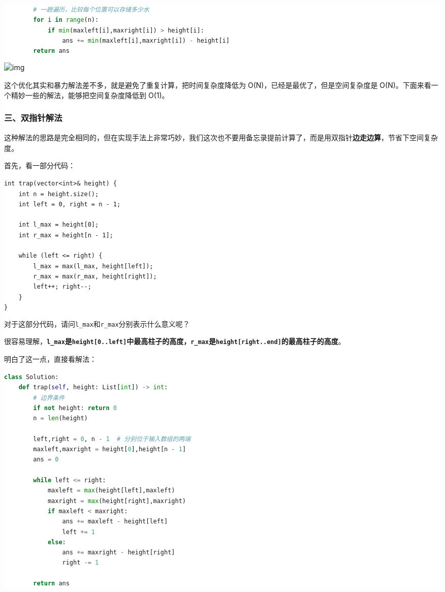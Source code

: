 ```python
        # 一趟遍历，比较每个位置可以存储多少水
        for i in range(n):
            if min(maxleft[i],maxright[i]) > height[i]:
                ans += min(maxleft[i],maxright[i]) - height[i]
        return ans

```

![img](https://mmbiz.qpic.cn/mmbiz_png/map09icNxZ4lmgyqnVCwsKWoNqycr9VIicTqb4KGs55MS2ZTMYMyibLebwegBbCFsVAITm0CxtfxRibsofUgoeiceyQ/640?wx_fmt=png&tp=webp&wxfrom=5&wx_lazy=1&wx_co=1)

这个优化其实和暴力解法差不多，就是避免了重复计算，把时间复杂度降低为 O(N)，已经是最优了，但是空间复杂度是 O(N)。下面来看一个精妙一些的解法，能够把空间复杂度降低到 O(1)。

### 三、双指针解法

这种解法的思路是完全相同的，但在实现手法上非常巧妙，我们这次也不要用备忘录提前计算了，而是用双指针**边走边算**，节省下空间复杂度。

首先，看一部分代码：

```
int trap(vector<int>& height) {
    int n = height.size();
    int left = 0, right = n - 1;

    int l_max = height[0];
    int r_max = height[n - 1];

    while (left <= right) {
        l_max = max(l_max, height[left]);
        r_max = max(r_max, height[right]);
        left++; right--;
    }
}
```

对于这部分代码，请问`l_max`和`r_max`分别表示什么意义呢？

很容易理解，**`l_max`是`height[0..left]`中最高柱子的高度，`r_max`是`height[right..end]`的最高柱子的高度**。

明白了这一点，直接看解法：

```python
class Solution:
    def trap(self, height: List[int]) -> int:
        # 边界条件
        if not height: return 0
        n = len(height)

        left,right = 0, n - 1  # 分别位于输入数组的两端
        maxleft,maxright = height[0],height[n - 1]
        ans = 0

        while left <= right:
            maxleft = max(height[left],maxleft)
            maxright = max(height[right],maxright)
            if maxleft < maxright:
                ans += maxleft - height[left]
                left += 1
            else:
                ans += maxright - height[right]
                right -= 1

        return ans


```
